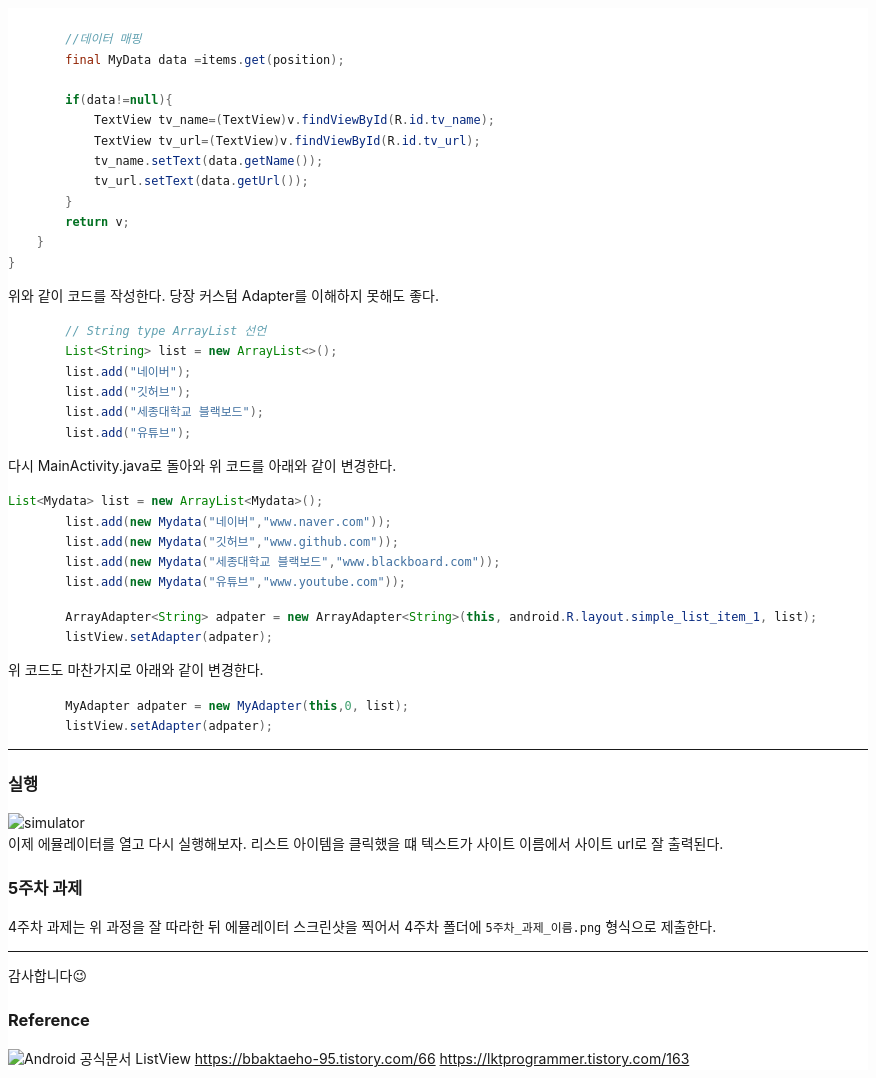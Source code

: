 ```java

        //데이터 매핑
        final MyData data =items.get(position);

        if(data!=null){
            TextView tv_name=(TextView)v.findViewById(R.id.tv_name);
            TextView tv_url=(TextView)v.findViewById(R.id.tv_url);
            tv_name.setText(data.getName());
            tv_url.setText(data.getUrl());
        }
        return v;
    }
}
```
위와 같이 코드를 작성한다. 당장 커스텀 Adapter를 이해하지 못해도 좋다. 

```java
        // String type ArrayList 선언
        List<String> list = new ArrayList<>(); 
        list.add("네이버");
        list.add("깃허브");
        list.add("세종대학교 블랙보드");
        list.add("유튜브");
```
다시 MainActivity.java로 돌아와 위 코드를 아래와 같이 변경한다.  

```java
List<Mydata> list = new ArrayList<Mydata>();
        list.add(new Mydata("네이버","www.naver.com"));
        list.add(new Mydata("깃허브","www.github.com"));
        list.add(new Mydata("세종대학교 블랙보드","www.blackboard.com"));
        list.add(new Mydata("유튜브","www.youtube.com"));
```

```java
        ArrayAdapter<String> adpater = new ArrayAdapter<String>(this, android.R.layout.simple_list_item_1, list);
        listView.setAdapter(adpater);
```
위 코드도 마찬가지로 아래와 같이 변경한다.  
```java
        MyAdapter adpater = new MyAdapter(this,0, list);
        listView.setAdapter(adpater);
```

---
### 실행 
![simulator](./imgs/simulator2.png)   
이제 에뮬레이터를 열고 다시 실행해보자. 리스트 아이템을 클릭했을 떄 텍스트가 사이트 이름에서 사이트 url로 잘 출력된다.  


### 5주차 과제
4주차 과제는 위 과정을 잘 따라한 뒤 에뮬레이터 스크린샷을 찍어서 4주차 폴더에 `5주차_과제_이름.png` 형식으로 제출한다.

---

감사합니다😉


### Reference
![Android 공식문서 ListView](https://developer.android.com/reference/android/widget/ListView)
https://bbaktaeho-95.tistory.com/66
https://lktprogrammer.tistory.com/163 


